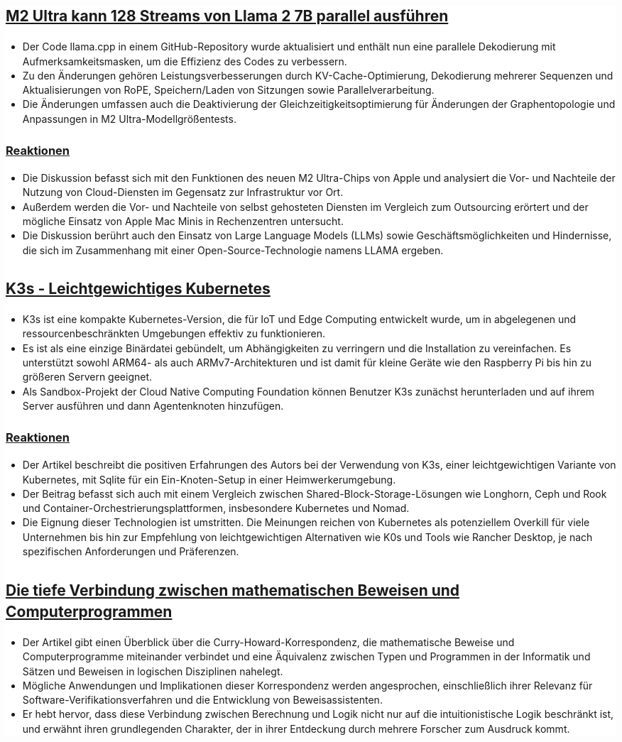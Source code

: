## [M2 Ultra kann 128 Streams von Llama 2 7B parallel ausführen](https://github.com/ggerganov/llama.cpp/pull/3228)

- Der Code llama.cpp in einem GitHub-Repository wurde aktualisiert und enthält nun eine parallele Dekodierung mit Aufmerksamkeitsmasken, um die Effizienz des Codes zu verbessern.
- Zu den Änderungen gehören Leistungsverbesserungen durch KV-Cache-Optimierung, Dekodierung mehrerer Sequenzen und Aktualisierungen von RoPE, Speichern/Laden von Sitzungen sowie Parallelverarbeitung.
- Die Änderungen umfassen auch die Deaktivierung der Gleichzeitigkeitsoptimierung für Änderungen der Graphentopologie und Anpassungen in M2 Ultra-Modellgrößentests.

### [Reaktionen](https://news.ycombinator.com/item?id=37846387)

- Die Diskussion befasst sich mit den Funktionen des neuen M2 Ultra-Chips von Apple und analysiert die Vor- und Nachteile der Nutzung von Cloud-Diensten im Gegensatz zur Infrastruktur vor Ort.
- Außerdem werden die Vor- und Nachteile von selbst gehosteten Diensten im Vergleich zum Outsourcing erörtert und der mögliche Einsatz von Apple Mac Minis in Rechenzentren untersucht.
- Die Diskussion berührt auch den Einsatz von Large Language Models (LLMs) sowie Geschäftsmöglichkeiten und Hindernisse, die sich im Zusammenhang mit einer Open-Source-Technologie namens LLAMA ergeben.

## [K3s - Leichtgewichtiges Kubernetes](https://k3s.io/)

- K3s ist eine kompakte Kubernetes-Version, die für IoT und Edge Computing entwickelt wurde, um in abgelegenen und ressourcenbeschränkten Umgebungen effektiv zu funktionieren.
- Es ist als eine einzige Binärdatei gebündelt, um Abhängigkeiten zu verringern und die Installation zu vereinfachen. Es unterstützt sowohl ARM64- als auch ARMv7-Architekturen und ist damit für kleine Geräte wie den Raspberry Pi bis hin zu größeren Servern geeignet.
- Als Sandbox-Projekt der Cloud Native Computing Foundation können Benutzer K3s zunächst herunterladen und auf ihrem Server ausführen und dann Agentenknoten hinzufügen.

### [Reaktionen](https://news.ycombinator.com/item?id=37845903)

- Der Artikel beschreibt die positiven Erfahrungen des Autors bei der Verwendung von K3s, einer leichtgewichtigen Variante von Kubernetes, mit Sqlite für ein Ein-Knoten-Setup in einer Heimwerkerumgebung.
- Der Beitrag befasst sich auch mit einem Vergleich zwischen Shared-Block-Storage-Lösungen wie Longhorn, Ceph und Rook und Container-Orchestrierungsplattformen, insbesondere Kubernetes und Nomad.
- Die Eignung dieser Technologien ist umstritten. Die Meinungen reichen von Kubernetes als potenziellem Overkill für viele Unternehmen bis hin zur Empfehlung von leichtgewichtigen Alternativen wie K0s und Tools wie Rancher Desktop, je nach spezifischen Anforderungen und Präferenzen.

## [Die tiefe Verbindung zwischen mathematischen Beweisen und Computerprogrammen](https://www.quantamagazine.org/the-deep-link-equating-math-proofs-and-computer-programs-20231011/)

- Der Artikel gibt einen Überblick über die Curry-Howard-Korrespondenz, die mathematische Beweise und Computerprogramme miteinander verbindet und eine Äquivalenz zwischen Typen und Programmen in der Informatik und Sätzen und Beweisen in logischen Disziplinen nahelegt.
- Mögliche Anwendungen und Implikationen dieser Korrespondenz werden angesprochen, einschließlich ihrer Relevanz für Software-Verifikationsverfahren und die Entwicklung von Beweisassistenten.
- Er hebt hervor, dass diese Verbindung zwischen Berechnung und Logik nicht nur auf die intuitionistische Logik beschränkt ist, und erwähnt ihren grundlegenden Charakter, der in ihrer Entdeckung durch mehrere Forscher zum Ausdruck kommt.
